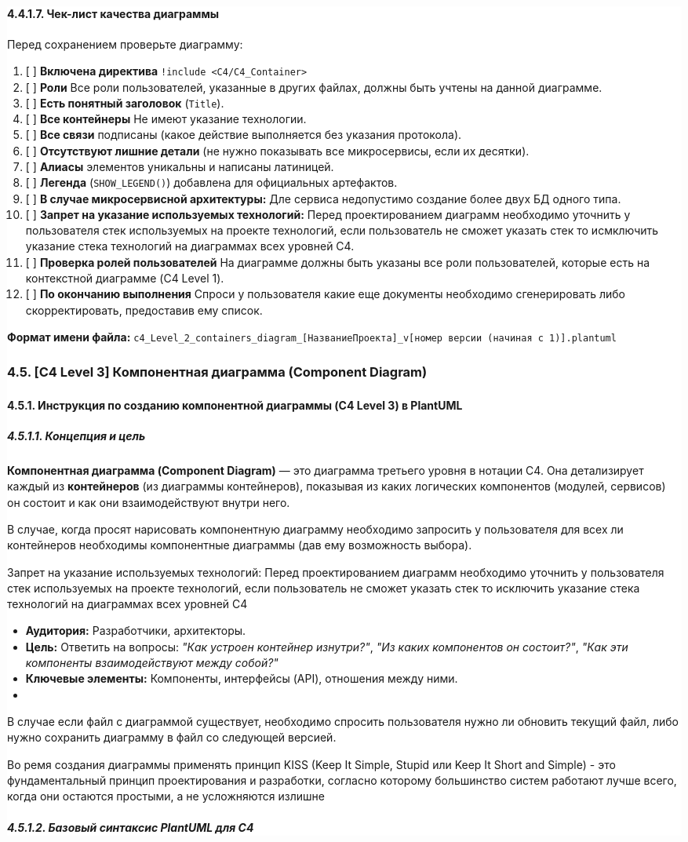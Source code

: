 #### 4.4.1.7. Чек-лист качества диаграммы
Перед сохранением проверьте диаграмму:
1.  [ ] **Включена директива** `!include <C4/C4_Container>`
2.  [ ] **Роли** Все роли пользователей, указанные в других файлах, должны быть учтены на данной диаграмме.
3.  [ ] **Есть понятный заголовок** (`Title`).
4.  [ ] **Все контейнеры** Не имеют указание технологии.
5.  [ ] **Все связи** подписаны (какое действие выполняется без указания протокола).
6.  [ ] **Отсутствуют лишние детали** (не нужно показывать все микросервисы, если их десятки).
7.  [ ] **Алиасы** элементов уникальны и написаны латиницей.
8.  [ ] **Легенда** (`SHOW_LEGEND()`) добавлена для официальных артефактов.
9.  [ ] **В случае микросервисной архитектуры:** Дле сервиса недопустимо создание более двух БД одного типа.
10. [ ] **Запрет на указание используемых технологий:** Перед проектированием диаграмм необходимо уточнить у пользователя стек используемых на проекте технологий, если пользователь не сможет указать стек то исмключить указание стека технологий на диаграммах всех уровней C4.
11. [ ] **Проверка ролей пользователей** На диаграмме должны быть указаны все роли пользователей, которые есть на контекстной диаграмме (C4 Level 1).
12. [ ] **По окончанию выполнения** Спроси у пользователя какие еще документы необходимо сгенерировать либо скорректировать, предоставив ему список.

**Формат имени файла:** `c4_Level_2_containers_diagram_[НазваниеПроекта]_v[номер версии (начиная с 1)].plantuml`

### 4.5. [C4 Level 3] Компонентная диаграмма (Component Diagram)
#### 4.5.1. Инструкция по созданию компонентной диаграммы (C4 Level 3) в PlantUML
##### 4.5.1.1. Концепция и цель

**Компонентная диаграмма (Component Diagram)** — это диаграмма третьего уровня в нотации C4. Она детализирует каждый из **контейнеров** (из диаграммы контейнеров), показывая из каких логических компонентов (модулей, сервисов) он состоит и как они взаимодействуют внутри него.

В случае, когда просят нарисовать компонентную диаграмму необходимо запросить у пользователя для всех ли контейнеров необходимы компонентные диаграммы (дав ему возможность выбора).

Запрет на указание используемых технологий: Перед проектированием диаграмм необходимо уточнить у пользователя стек используемых на проекте технологий, если пользователь не сможет указать стек то исключить указание стека технологий на диаграммах всех уровней C4

*   **Аудитория:** Разработчики, архитекторы.
*   **Цель:** Ответить на вопросы: *"Как устроен контейнер изнутри?"*, *"Из каких компонентов он состоит?"*, *"Как эти компоненты взаимодействуют между собой?"*
*   **Ключевые элементы:** Компоненты, интерфейсы (API), отношения между ними.
*   
В случае если файл с диаграммой существует, необходимо спросить пользователя нужно ли обновить текущий файл, либо нужно сохранить диаграмму в файл со следующей версией.

Во ремя создания диаграммы применять принцип KISS (Keep It Simple, Stupid или Keep It Short and Simple) - это фундаментальный принцип проектирования и разработки, согласно которому большинство систем работают лучше всего, когда они остаются простыми, а не усложняются излишне
##### 4.5.1.2. Базовый синтаксис PlantUML для C4
